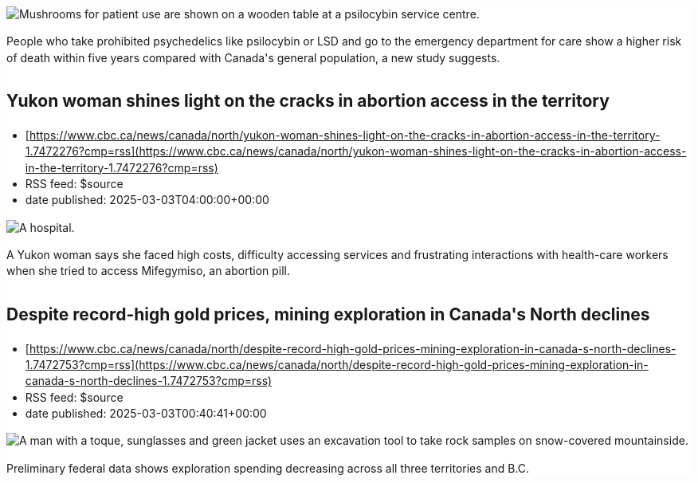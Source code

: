 <img src='https://i.cbc.ca/1.7471924.1740776985!/cpImage/httpImage/image.jpg_gen/derivatives/16x9_620/oregon-psilocybin-bans.jpg' alt='Mushrooms for patient use are shown on a wooden table at a psilocybin service centre.' width='620' height='349' title='Mushrooms for patient use are shown at a psilocybin service center in Gresham, Ore., Monday, Nov. 18, 2024.'/><p>People who take prohibited psychedelics like psilocybin or LSD and go to the emergency department for care show a higher risk of death within five years compared with Canada's general population, a new study suggests.</p>

## Yukon woman shines light on the cracks in abortion access in the territory
 - [https://www.cbc.ca/news/canada/north/yukon-woman-shines-light-on-the-cracks-in-abortion-access-in-the-territory-1.7472276?cmp=rss](https://www.cbc.ca/news/canada/north/yukon-woman-shines-light-on-the-cracks-in-abortion-access-in-the-territory-1.7472276?cmp=rss)
 - RSS feed: $source
 - date published: 2025-03-03T04:00:00+00:00

<img src='https://i.cbc.ca/1.6402472.1708456626!/fileImage/httpImage/image.jpg_gen/derivatives/16x9_620/whitehorse-general-hospital.jpg' alt='A hospital.' width='620' height='349' title='The Whitehorse General Hospital in winter.'/><p>A Yukon woman says she faced high costs, difficulty accessing services and frustrating interactions with health-care workers when she tried to access Mifegymiso, an abortion pill.</p>

## Despite record-high gold prices, mining exploration in Canada's North declines
 - [https://www.cbc.ca/news/canada/north/despite-record-high-gold-prices-mining-exploration-in-canada-s-north-declines-1.7472753?cmp=rss](https://www.cbc.ca/news/canada/north/despite-record-high-gold-prices-mining-exploration-in-canada-s-north-declines-1.7472753?cmp=rss)
 - RSS feed: $source
 - date published: 2025-03-03T00:40:41+00:00

<img src='https://i.cbc.ca/1.6933178.1691701363!/fileImage/httpImage/image.jpg_gen/derivatives/16x9_620/association-of-mineral-exploration-b-c-file-photo.jpg' alt='A man with a toque, sunglasses and green jacket uses an excavation tool to take rock samples on snow-covered mountainside.' width='620' height='349' title='A member of the Association of Mineral Exploration B.C. does field work in northern B.C. in this undated file photograph.'/><p>Preliminary federal data shows exploration spending decreasing across all three territories and B.C.</p>

